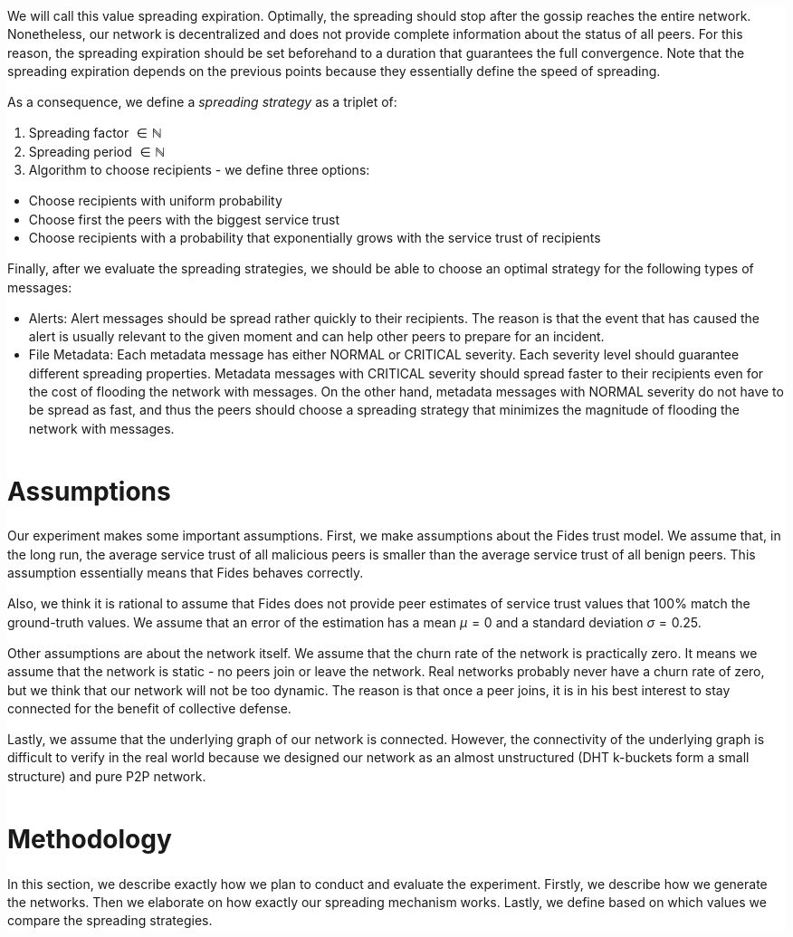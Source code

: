   We will call this value spreading expiration. Optimally, the spreading should stop after the gossip reaches the entire network. Nonetheless, our network is decentralized and does not provide complete information about the status of all peers. For this reason, the spreading expiration should be set beforehand to a duration that guarantees the full convergence. Note that the spreading expiration depends on the previous points because they essentially define the speed of spreading.

As a consequence, we define a _spreading strategy_ as a triplet of:
1. Spreading factor $\in \mathbb{N}$
2. Spreading period $\in \mathbb{N}$
3. Algorithm to choose recipients - we define three options:
  - Choose recipients with uniform probability
  - Choose first the peers with the biggest service trust
  - Choose recipients with a probability that exponentially grows with the service trust of recipients

Finally, after we evaluate the spreading strategies, we should be able to choose an optimal strategy for the following types of messages:

- Alerts: Alert messages should be spread rather quickly to their recipients. The reason is that the event that has caused the alert is usually relevant to the given moment and can help other peers to prepare for an incident.
- File Metadata: Each metadata message has either NORMAL or CRITICAL severity. Each severity level should guarantee different spreading properties. Metadata messages with CRITICAL severity should spread faster to their recipients even for the cost of flooding the network with messages. On the other hand, metadata messages with NORMAL severity do not have to be spread as fast, and thus the peers should choose a spreading strategy that minimizes the magnitude of flooding the network with messages.

# Assumptions
Our experiment makes some important assumptions. First, we make assumptions about the Fides trust model. We assume that, in the long run, the average service trust of all malicious peers is smaller than the average service trust of all benign peers. This assumption essentially means that Fides behaves correctly.

Also, we think it is rational to assume that Fides does not provide peer estimates of service trust values that 100\% match the ground-truth values. We assume that an error of the estimation has a mean $\mu=0$ and a standard deviation $\sigma=0.25$.

Other assumptions are about the network itself. We assume that the churn rate of the network is practically zero. It means we assume that the network is static - no peers join or leave the network. Real networks probably never have a churn rate of zero, but we think that our network will not be too dynamic. The reason is that once a peer joins, it is in his best interest to stay connected for the benefit of collective defense.

Lastly, we assume that the underlying graph of our network is connected. However, the connectivity of the underlying graph is difficult to verify in the real world because we designed our network as an almost unstructured (DHT k-buckets form a small structure) and pure P2P network.

# Methodology
In this section, we describe exactly how we plan to conduct and evaluate the experiment. Firstly, we describe how we generate the networks. Then we elaborate on how exactly our spreading mechanism works. Lastly, we define based on which values we compare the spreading strategies.
